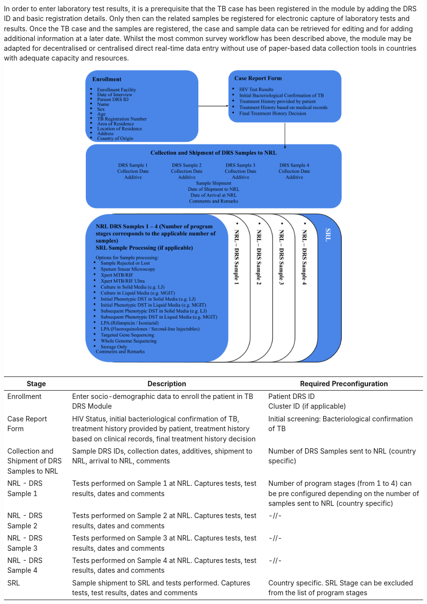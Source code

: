 In order to enter laboratory test results, it is a prerequisite that the TB case has been registered in the module by adding the DRS ID and basic registration details. Only then can the related samples be registered for electronic capture of laboratory tests and results. Once the TB case and the samples are registered, the case and sample data can be retrieved for editing and for adding additional information at a later date. Whilst the most common survey workflow has been described above, the module may be adapted for decentralised or centralised direct real-time data entry without use of paper-based data collection tools in countries with adequate capacity and resources.

![Program Overview](resources/images/DRS_1.png)

| Stage | Description | Required Preconfiguration |
| --- | --- | --- |
| Enrollment |Enter socio-demographic data to enroll the patient in TB DRS Module | Patient DRS ID <br> Cluster ID (if applicable) |
| Case Report Form | HIV Status, initial bacteriological confirmation of TB, treatment history provided by patient, treatment history based on clinical records, final treatment history decision | Initial screening: Bacteriological confirmation of TB |
| Collection and Shipment of DRS Samples to NRL | Sample DRS IDs, collection dates, additives, shipment to NRL, arrival to NRL, comments | Number of DRS Samples sent to NRL (country specific) |
| NRL - DRS Sample 1 | Tests performed on Sample 1 at NRL. Captures tests, test results, dates and comments | Number of program stages (from 1 to 4) can be pre configured depending on the number of samples sent to NRL (country specific) |
| NRL - DRS Sample 2 | Tests performed on Sample 2 at NRL. Captures tests, test results, dates and comments | -//- |
| NRL - DRS Sample 3 | Tests performed on Sample 3 at NRL. Captures tests, test results, dates and comments | -//- |
| NRL - DRS Sample 4 | Tests performed on Sample 4 at NRL. Captures tests, test results, dates and comments | -//- |
| SRL | Sample shipment to SRL and tests performed. Captures tests, test results, dates and comments | Country specific. SRL Stage can be excluded from the list of program stages |
